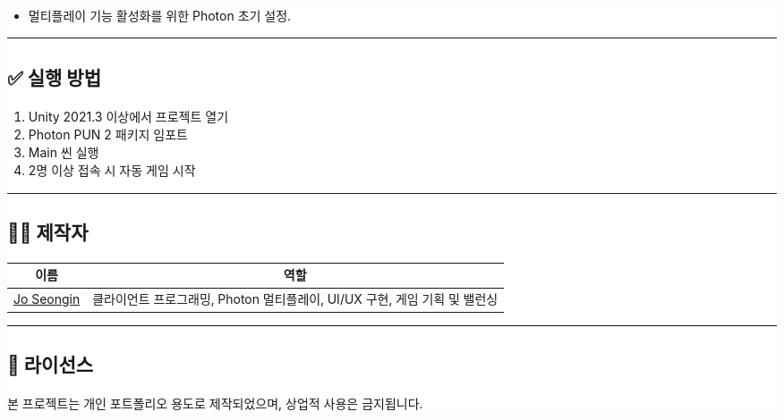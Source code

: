 - 멀티플레이 기능 활성화를 위한 Photon 초기 설정.

---

## ✅ 실행 방법

1. Unity 2021.3 이상에서 프로젝트 열기
2. Photon PUN 2 패키지 임포트
3. Main 씬 실행
4. 2명 이상 접속 시 자동 게임 시작

---

## 🙋‍♂️ 제작자

| 이름 | 역할 |
|------|------|
| [Jo Seongin](https://github.com/ho9909) | 클라이언트 프로그래밍, Photon 멀티플레이, UI/UX 구현, 게임 기획 및 밸런싱 |

---

## 📜 라이선스

본 프로젝트는 개인 포트폴리오 용도로 제작되었으며, 상업적 사용은 금지됩니다.
